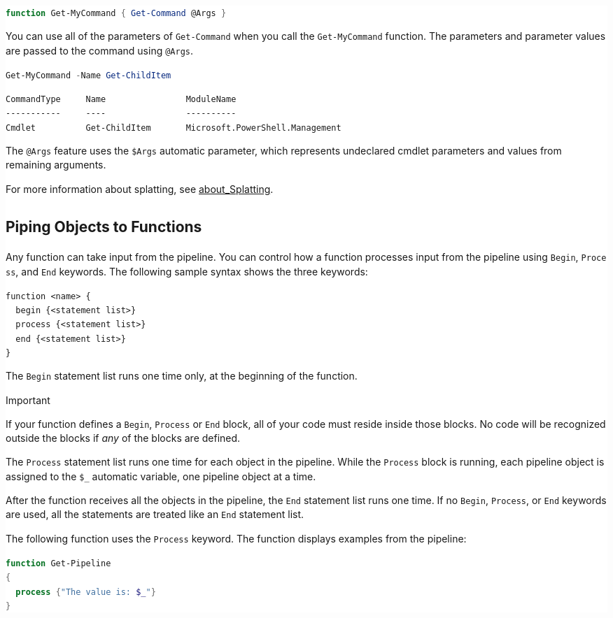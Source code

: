 ```powershell
function Get-MyCommand { Get-Command @Args }
```

You can use all of the parameters of `Get-Command` when you call the
`Get-MyCommand` function. The parameters and parameter values are passed to the
command using `@Args`.

```powershell
Get-MyCommand -Name Get-ChildItem
```

```Output
CommandType     Name                ModuleName
-----------     ----                ----------
Cmdlet          Get-ChildItem       Microsoft.PowerShell.Management
```

The `@Args` feature uses the `$Args` automatic parameter, which represents
undeclared cmdlet parameters and values from remaining arguments.

For more information about splatting, see [about_Splatting](about_Splatting.md).

## Piping Objects to Functions

Any function can take input from the pipeline. You can control how a function
processes input from the pipeline using `Begin`, `Process`, and `End`
keywords. The following sample syntax shows the three keywords:

```syntax
function <name> {
  begin {<statement list>}
  process {<statement list>}
  end {<statement list>}
}
```

The `Begin` statement list runs one time only, at the beginning of the
function.

> [!IMPORTANT]
> If your function defines a `Begin`, `Process` or `End` block, all of your code
> must reside inside those blocks. No code will be recognized outside the blocks
> if *any* of the blocks are defined.

The `Process` statement list runs one time for each object in the pipeline.
While the `Process` block is running, each pipeline object is assigned to the
`$_` automatic variable, one pipeline object at a time.

After the function receives all the objects in the pipeline, the `End`
statement list runs one time. If no `Begin`, `Process`, or `End` keywords
are used, all the statements are treated like an `End` statement list.

The following function uses the `Process` keyword. The function displays
examples from the pipeline:

```powershell
function Get-Pipeline
{
  process {"The value is: $_"}
}
```
